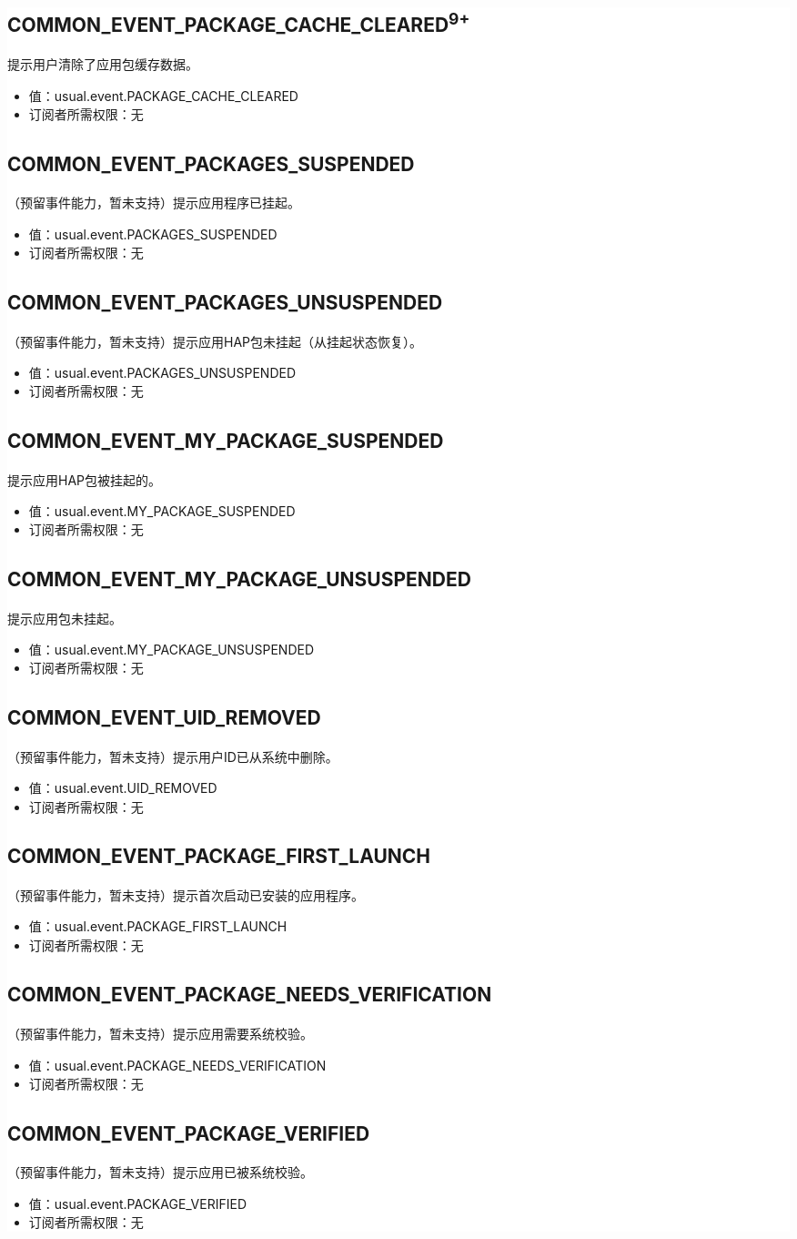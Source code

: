 
## COMMON_EVENT_PACKAGE_CACHE_CLEARED<sup>9+</sup>
提示用户清除了应用包缓存数据。
- 值：usual.event.PACKAGE_CACHE_CLEARED
- 订阅者所需权限：无


## COMMON_EVENT_PACKAGES_SUSPENDED
（预留事件能力，暂未支持）提示应用程序已挂起。
- 值：usual.event.PACKAGES_SUSPENDED
- 订阅者所需权限：无


## COMMON_EVENT_PACKAGES_UNSUSPENDED
（预留事件能力，暂未支持）提示应用HAP包未挂起（从挂起状态恢复）。
- 值：usual.event.PACKAGES_UNSUSPENDED
- 订阅者所需权限：无


## COMMON_EVENT_MY_PACKAGE_SUSPENDED
提示应用HAP包被挂起的。
- 值：usual.event.MY_PACKAGE_SUSPENDED
- 订阅者所需权限：无


## COMMON_EVENT_MY_PACKAGE_UNSUSPENDED
提示应用包未挂起。
- 值：usual.event.MY_PACKAGE_UNSUSPENDED
- 订阅者所需权限：无


## COMMON_EVENT_UID_REMOVED
（预留事件能力，暂未支持）提示用户ID已从系统中删除。
- 值：usual.event.UID_REMOVED
- 订阅者所需权限：无


## COMMON_EVENT_PACKAGE_FIRST_LAUNCH
（预留事件能力，暂未支持）提示首次启动已安装的应用程序。
- 值：usual.event.PACKAGE_FIRST_LAUNCH
- 订阅者所需权限：无


## COMMON_EVENT_PACKAGE_NEEDS_VERIFICATION
（预留事件能力，暂未支持）提示应用需要系统校验。
- 值：usual.event.PACKAGE_NEEDS_VERIFICATION
- 订阅者所需权限：无


## COMMON_EVENT_PACKAGE_VERIFIED
（预留事件能力，暂未支持）提示应用已被系统校验。
- 值：usual.event.PACKAGE_VERIFIED
- 订阅者所需权限：无
